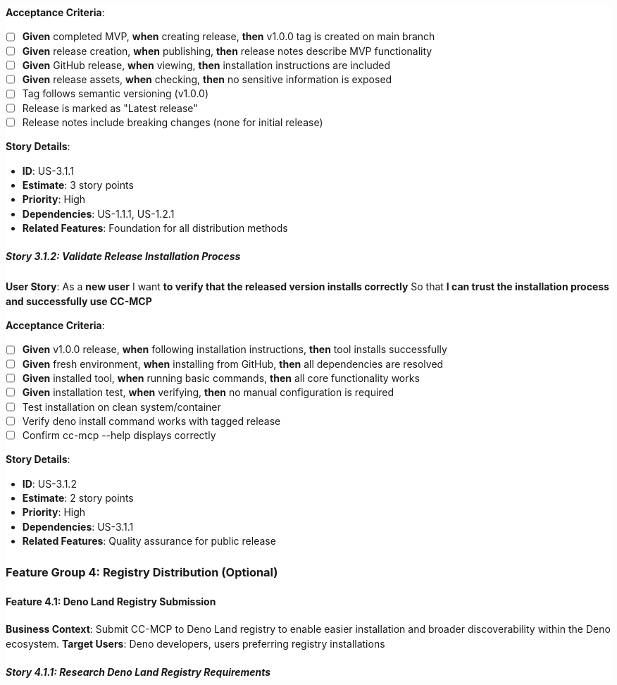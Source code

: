 **Acceptance Criteria**:

- [ ] **Given** completed MVP, **when** creating release, **then** v1.0.0 tag is created on main
      branch
- [ ] **Given** release creation, **when** publishing, **then** release notes describe MVP
      functionality
- [ ] **Given** GitHub release, **when** viewing, **then** installation instructions are included
- [ ] **Given** release assets, **when** checking, **then** no sensitive information is exposed
- [ ] Tag follows semantic versioning (v1.0.0)
- [ ] Release is marked as "Latest release"
- [ ] Release notes include breaking changes (none for initial release)

**Story Details**:

- **ID**: US-3.1.1
- **Estimate**: 3 story points
- **Priority**: High
- **Dependencies**: US-1.1.1, US-1.2.1
- **Related Features**: Foundation for all distribution methods

##### Story 3.1.2: Validate Release Installation Process

**User Story**: As a **new user** I want **to verify that the released version installs correctly**
So that **I can trust the installation process and successfully use CC-MCP**

**Acceptance Criteria**:

- [ ] **Given** v1.0.0 release, **when** following installation instructions, **then** tool installs
      successfully
- [ ] **Given** fresh environment, **when** installing from GitHub, **then** all dependencies are
      resolved
- [ ] **Given** installed tool, **when** running basic commands, **then** all core functionality
      works
- [ ] **Given** installation test, **when** verifying, **then** no manual configuration is required
- [ ] Test installation on clean system/container
- [ ] Verify deno install command works with tagged release
- [ ] Confirm cc-mcp --help displays correctly

**Story Details**:

- **ID**: US-3.1.2
- **Estimate**: 2 story points
- **Priority**: High
- **Dependencies**: US-3.1.1
- **Related Features**: Quality assurance for public release

### Feature Group 4: Registry Distribution (Optional)

#### Feature 4.1: Deno Land Registry Submission

**Business Context**: Submit CC-MCP to Deno Land registry to enable easier installation and broader
discoverability within the Deno ecosystem. **Target Users**: Deno developers, users preferring
registry installations

##### Story 4.1.1: Research Deno Land Registry Requirements
